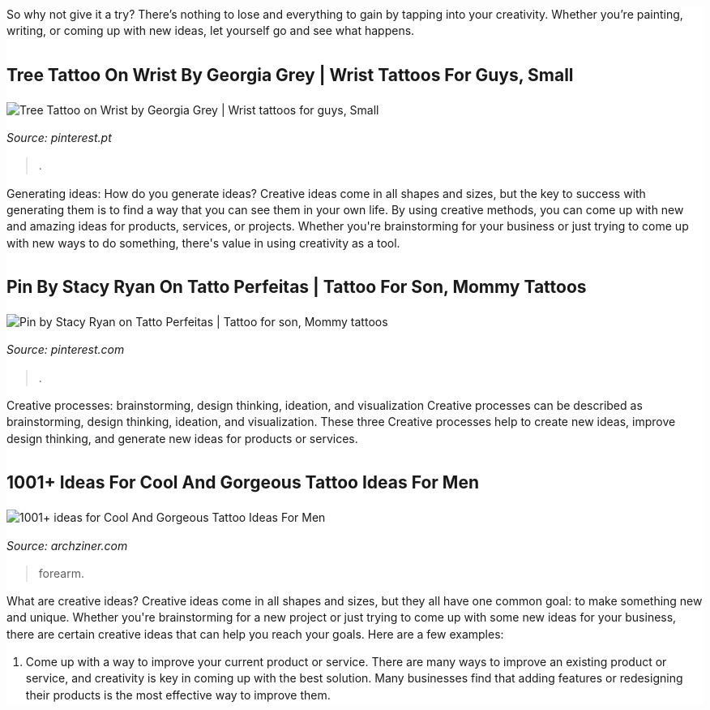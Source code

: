 So why not give it a try? There’s nothing to lose and everything to gain by tapping into your creativity. Whether you’re painting, writing, or coming up with new ideas, let yourself go and see what happens.

    
## Tree Tattoo On Wrist By Georgia Grey | Wrist Tattoos For Guys, Small

<img loading=lazy src="https://i.pinimg.com/originals/b1/a3/85/b1a3852e204a044d1def3c0891b68ea2.jpg" onerror="this.onerror=null;this.src='https://tse3.mm.bing.net/th?id=OIP.2lI7mi-l2_cSlYh_JjxEKwHaHW&amp;pid=15.1';" alt="Tree Tattoo on Wrist by Georgia Grey | Wrist tattoos for guys, Small">

_Source: pinterest.pt_

>. 

	

Generating ideas: How do you generate ideas?
Creative ideas come in all shapes and sizes, but the key to success with generating them is to find a way that you can see them in your own life. By using creative methods, you can come up with new and amazing ideas for products, services, or projects. Whether you're brainstorming for your business or just trying to come up with new ways to do something, there's value in using creativity as a tool.

    
## Pin By Stacy Ryan On Tatto Perfeitas | Tattoo For Son, Mommy Tattoos

<img loading=lazy src="https://i.pinimg.com/736x/59/c3/77/59c377b2ae284d21f1cd4b2b6a0b7595.jpg" onerror="this.onerror=null;this.src='https://tse4.mm.bing.net/th?id=OIP.28ZF3AHao9krGg3JsOlbAQHaLH&amp;pid=15.1';" alt="Pin by Stacy Ryan on Tatto Perfeitas | Tattoo for son, Mommy tattoos">

_Source: pinterest.com_

>. 

	

Creative processes: brainstorming, design thinking, ideation, and visualization
Creative processes can be described as brainstorming, design thinking, ideation, and visualization. These three Creative processes help to create new ideas, improve design thinking, and generate new ideas for products or services.

    
## 1001+ Ideas For Cool And Gorgeous Tattoo Ideas For Men

<img loading=lazy src="https://archziner.com/wp-content/uploads/2020/10/two-lines-crossing-as-x-small-tattoos-for-men-s-d-p-r-letters-written-around-them-forearm-tattoo-on-man-wearing-blue-blouse.jpg" onerror="this.onerror=null;this.src='https://tse2.mm.bing.net/th?id=OIP.DpN_sDAapnnT1mWjPRhfKAHaJQ&amp;pid=15.1';" alt="1001+ ideas for Cool And Gorgeous Tattoo Ideas For Men">

_Source: archziner.com_

>forearm. 

	

What are creative ideas?
Creative ideas come in all shapes and sizes, but they all have one common goal: to make something new and unique. Whether you're brainstorming for a new project or just trying to come up with some new ideas for your business, there are certain creative ideas that can help you reach your goals. Here are a few examples: 
1. Come up with a way to improve your current product or service. There are many ways to improve an existing product or service, and creativity is key in coming up with the best solution. Many businesses find that adding features or redesigning their products is the most effective way to improve them. 
